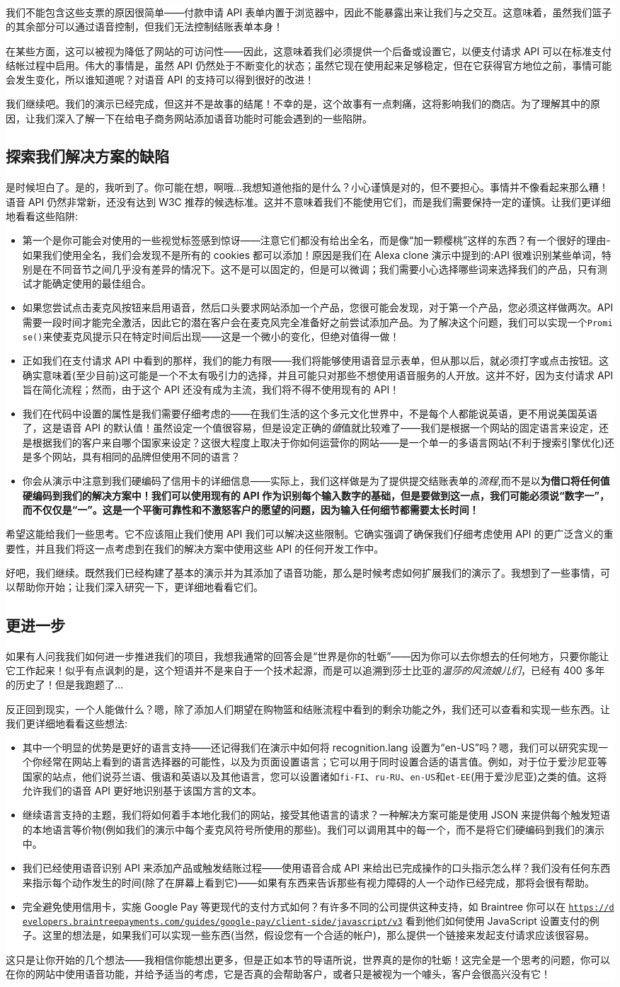 我们不能包含这些支票的原因很简单——付款申请 API 表单内置于浏览器中，因此不能暴露出来让我们与之交互。这意味着，虽然我们篮子的其余部分可以通过语音控制，但我们无法控制结账表单本身！

在某些方面，这可以被视为降低了网站的可访问性——因此，这意味着我们必须提供一个后备或设置它，以便支付请求 API 可以在标准支付结帐过程中启用。伟大的事情是，虽然 API 仍然处于不断变化的状态；虽然它现在使用起来足够稳定，但在它获得官方地位之前，事情可能会发生变化，所以谁知道呢？对语音 API 的支持可以得到很好的改进！

我们继续吧。我们的演示已经完成，但这并不是故事的结尾！不幸的是，这个故事有一点刺痛，这将影响我们的商店。为了理解其中的原因，让我们深入了解一下在给电子商务网站添加语音功能时可能会遇到的一些陷阱。

## 探索我们解决方案的缺陷

是时候坦白了。是的，我听到了。你可能在想，啊哦…我想知道他指的是什么？小心谨慎是对的，但不要担心。事情并不像看起来那么糟！语音 API 仍然非常新，还没有达到 W3C 推荐的候选标准。这并不意味着我们不能使用它们，而是我们需要保持一定的谨慎。让我们更详细地看看这些陷阱:

*   第一个是你可能会对使用的一些视觉标签感到惊讶——注意它们都没有给出全名，而是像“加一颗樱桃”这样的东西？有一个很好的理由-如果我们使用全名，我们会发现不是所有的 cookies 都可以添加！原因是我们在 Alexa clone 演示中提到的:API 很难识别某些单词，特别是在不同音节之间几乎没有差异的情况下。这不是可以固定的，但是可以微调；我们需要小心选择哪些词来选择我们的产品，只有测试才能确定使用的最佳组合。

*   如果您尝试点击麦克风按钮来启用语音，然后口头要求网站添加一个产品，您很可能会发现，对于第一个产品，您必须这样做两次。API 需要一段时间才能完全激活，因此它的潜在客户会在麦克风完全准备好之前尝试添加产品。为了解决这个问题，我们可以实现一个`Promise()`来使麦克风提示只在特定时间后出现——这是一个微小的变化，但绝对值得一做！

*   正如我们在支付请求 API 中看到的那样，我们的能力有限——我们将能够使用语音显示表单，但从那以后，就必须打字或点击按钮。这确实意味着(至少目前)这可能是一个不太有吸引力的选择，并且可能只对那些不想使用语音服务的人开放。这并不好，因为支付请求 API 旨在简化流程；然而，由于这个 API 还没有成为主流，我们将不得不使用现有的 API！

*   我们在代码中设置的属性是我们需要仔细考虑的——在我们生活的这个多元文化世界中，不是每个人都能说英语，更不用说美国英语了，这是语音 API 的默认值！虽然设定一个值很容易，但是设定正确的*值*值就比较难了——我们是根据一个网站的固定语言来设定，还是根据我们的客户来自哪个国家来设定？这很大程度上取决于你如何运营你的网站——是一个单一的多语言网站(不利于搜索引擎优化)还是多个网站，具有相同的品牌但使用不同的语言？

*   你会从演示中注意到我们硬编码了信用卡的详细信息——实际上，我们这样做是为了提供提交结账表单的*流程*,而不是以**为借口将任何值硬编码到我们的解决方案中！我们可以使用现有的 API 作为识别每个输入数字的基础，但是要做到这一点，我们可能必须说“数字一”，而不仅仅是“一”。这是一个平衡可靠性和不激怒客户的愿望的问题，因为输入任何细节都需要太长时间！**

希望这能给我们一些思考。它不应该阻止我们使用 API 我们可以解决这些限制。它确实强调了确保我们仔细考虑使用 API 的更广泛含义的重要性，并且我们将这一点考虑到在我们的解决方案中使用这些 API 的任何开发工作中。

好吧，我们继续。既然我们已经构建了基本的演示并为其添加了语音功能，那么是时候考虑如何扩展我们的演示了。我想到了一些事情，可以帮助你开始；让我们深入研究一下，更详细地看看它们。

## 更进一步

如果有人问我我们如何进一步推进我们的项目，我想我通常的回答会是“世界是你的牡蛎”——因为你可以去你想去的任何地方，只要你能让它工作起来！似乎有点讽刺的是，这个短语并不是来自于一个技术起源，而是可以追溯到莎士比亚的*温莎的风流娘儿们*，已经有 400 多年的历史了！但是我跑题了…

反正回到现实，一个人能做什么？嗯，除了添加人们期望在购物篮和结账流程中看到的剩余功能之外，我们还可以查看和实现一些东西。让我们更详细地看看这些想法:

*   其中一个明显的优势是更好的语言支持——还记得我们在演示中如何将 recognition.lang 设置为“en-US”吗？嗯，我们可以研究实现一个你经常在网站上看到的语言选择器的可能性，以及为页面设置语言；它可以用于同时设置合适的语言值。例如，对于位于爱沙尼亚等国家的站点，他们说芬兰语、俄语和英语以及其他语言，您可以设置诸如`fi-FI`、`ru-RU`、`en-US`和`et-EE`(用于爱沙尼亚)之类的值。这将允许我们的语音 API 更好地识别基于该国方言的文本。

*   继续语言支持的主题，我们将如何着手本地化我们的网站，接受其他语言的请求？一种解决方案可能是使用 JSON 来提供每个触发短语的本地语言等价物(例如我们的演示中每个麦克风符号所使用的那些)。我们可以调用其中的每一个，而不是将它们硬编码到我们的演示中。

*   我们已经使用语音识别 API 来添加产品或触发结账过程——使用语音合成 API 来给出已完成操作的口头指示怎么样？我们没有任何东西来指示每个动作发生的时间(除了在屏幕上看到它)——如果有东西来告诉那些有视力障碍的人一个动作已经完成，那将会很有帮助。

*   完全避免使用信用卡，实施 Google Pay 等更现代的支付方式如何？有许多不同的公司提供这种支持，如 Braintree 你可以在 [`https://developers.braintreepayments.com/guides/google-pay/client-side/javascript/v3`](https://developers.braintreepayments.com/guides/google-pay/client-side/javascript/v3) 看到他们如何使用 JavaScript 设置支付的例子。这里的想法是，如果我们可以实现一些东西(当然，假设您有一个合适的帐户)，那么提供一个链接来发起支付请求应该很容易。

这只是让你开始的几个想法——我相信你能想出更多，但是正如本节的导语所说，世界真的是你的牡蛎！这完全是一个思考的问题，你可以在你的网站中使用语音功能，并给予适当的考虑，它是否真的会帮助客户，或者只是被视为一个噱头，客户会很高兴没有它！

